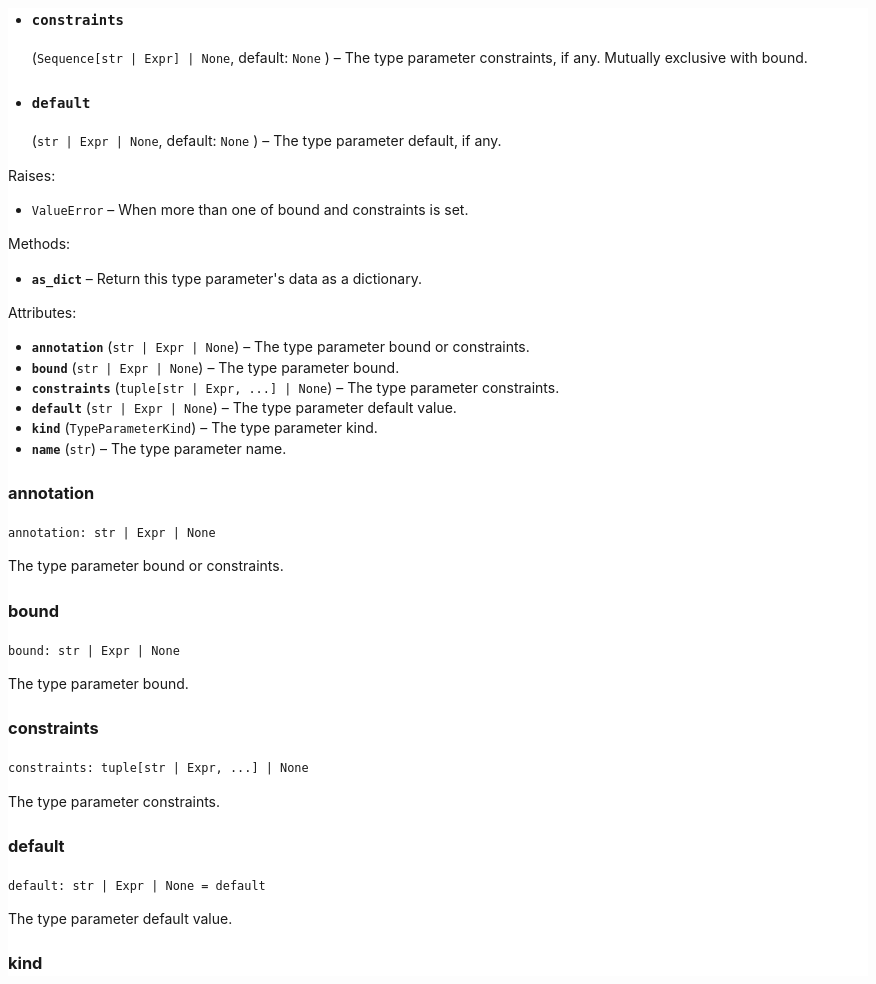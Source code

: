 - ### **`constraints`**

  (`Sequence[str | Expr] | None`, default: `None` ) – The type parameter constraints, if any. Mutually exclusive with bound.

- ### **`default`**

  (`str | Expr | None`, default: `None` ) – The type parameter default, if any.

Raises:

- `ValueError` – When more than one of bound and constraints is set.

Methods:

- **`as_dict`** – Return this type parameter's data as a dictionary.

Attributes:

- **`annotation`** (`str | Expr | None`) – The type parameter bound or constraints.
- **`bound`** (`str | Expr | None`) – The type parameter bound.
- **`constraints`** (`tuple[str | Expr, ...] | None`) – The type parameter constraints.
- **`default`** (`str | Expr | None`) – The type parameter default value.
- **`kind`** (`TypeParameterKind`) – The type parameter kind.
- **`name`** (`str`) – The type parameter name.

### annotation

```
annotation: str | Expr | None
```

The type parameter bound or constraints.

### bound

```
bound: str | Expr | None
```

The type parameter bound.

### constraints

```
constraints: tuple[str | Expr, ...] | None
```

The type parameter constraints.

### default

```
default: str | Expr | None = default
```

The type parameter default value.

### kind
